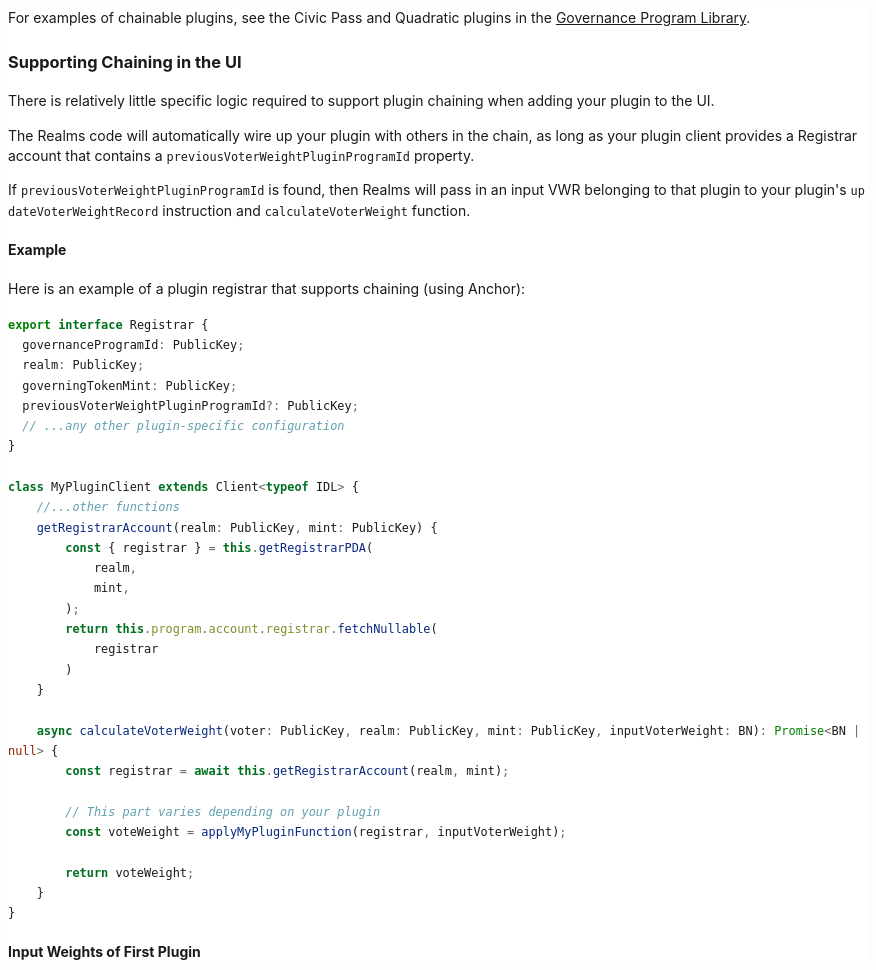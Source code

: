 For examples of chainable plugins, see the Civic Pass and Quadratic plugins
in the [Governance Program Library](https://github.com/solana-labs/governance-program-library).

### Supporting Chaining in the UI

There is relatively little specific logic required to support plugin chaining when adding your plugin to the UI.

The Realms code will automatically wire up your plugin with others in the chain, as long as your plugin client
provides a Registrar account that contains a `previousVoterWeightPluginProgramId` property.

If `previousVoterWeightPluginProgramId` is found, then Realms will pass in an input VWR belonging to that plugin
to your plugin's `updateVoterWeightRecord` instruction and `calculateVoterWeight` function.

#### Example

Here is an example of a plugin registrar that supports chaining (using Anchor):

```typescript
export interface Registrar {
  governanceProgramId: PublicKey;
  realm: PublicKey;
  governingTokenMint: PublicKey;
  previousVoterWeightPluginProgramId?: PublicKey;
  // ...any other plugin-specific configuration
}

class MyPluginClient extends Client<typeof IDL> {
    //...other functions
    getRegistrarAccount(realm: PublicKey, mint: PublicKey) {
        const { registrar } = this.getRegistrarPDA(
            realm,
            mint,
        );
        return this.program.account.registrar.fetchNullable(
            registrar
        )
    }

    async calculateVoterWeight(voter: PublicKey, realm: PublicKey, mint: PublicKey, inputVoterWeight: BN): Promise<BN | null> {
        const registrar = await this.getRegistrarAccount(realm, mint);

        // This part varies depending on your plugin
        const voteWeight = applyMyPluginFunction(registrar, inputVoterWeight);
        
        return voteWeight;
    }
}
```

#### Input Weights of First Plugin
